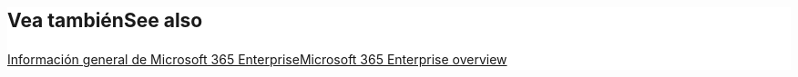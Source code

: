 ## <a name="see-also"></a><span data-ttu-id="36e05-158">Vea también</span><span class="sxs-lookup"><span data-stu-id="36e05-158">See also</span></span>

[<span data-ttu-id="36e05-159">Información general de Microsoft 365 Enterprise</span><span class="sxs-lookup"><span data-stu-id="36e05-159">Microsoft 365 Enterprise overview</span></span>](microsoft-365-overview.md)
